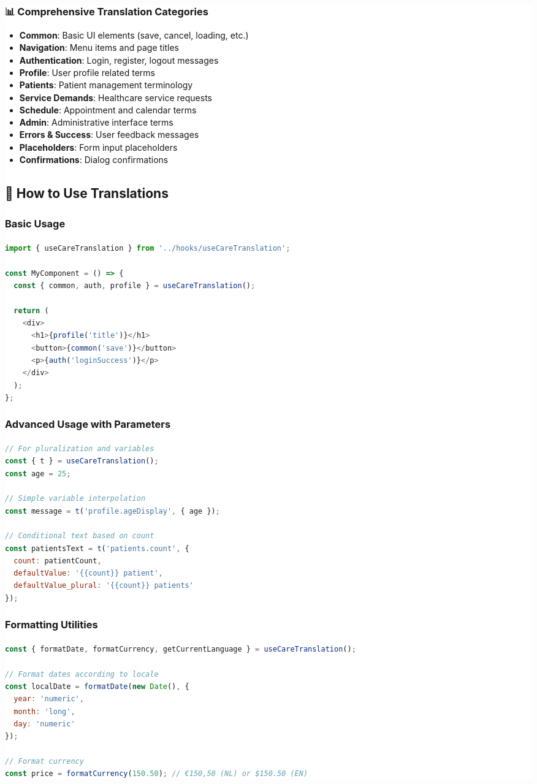 ### 📊 **Comprehensive Translation Categories**
- **Common**: Basic UI elements (save, cancel, loading, etc.)
- **Navigation**: Menu items and page titles
- **Authentication**: Login, register, logout messages
- **Profile**: User profile related terms
- **Patients**: Patient management terminology
- **Service Demands**: Healthcare service requests
- **Schedule**: Appointment and calendar terms
- **Admin**: Administrative interface terms
- **Errors & Success**: User feedback messages
- **Placeholders**: Form input placeholders
- **Confirmations**: Dialog confirmations

## 🔧 How to Use Translations

### Basic Usage
```javascript
import { useCareTranslation } from '../hooks/useCareTranslation';

const MyComponent = () => {
  const { common, auth, profile } = useCareTranslation();
  
  return (
    <div>
      <h1>{profile('title')}</h1>
      <button>{common('save')}</button>
      <p>{auth('loginSuccess')}</p>
    </div>
  );
};
```

### Advanced Usage with Parameters
```javascript
// For pluralization and variables
const { t } = useCareTranslation();
const age = 25;

// Simple variable interpolation
const message = t('profile.ageDisplay', { age });

// Conditional text based on count
const patientsText = t('patients.count', { 
  count: patientCount,
  defaultValue: '{{count}} patient',
  defaultValue_plural: '{{count}} patients'
});
```

### Formatting Utilities
```javascript
const { formatDate, formatCurrency, getCurrentLanguage } = useCareTranslation();

// Format dates according to locale
const localDate = formatDate(new Date(), { 
  year: 'numeric', 
  month: 'long', 
  day: 'numeric' 
});

// Format currency
const price = formatCurrency(150.50); // €150,50 (NL) or $150.50 (EN)
```